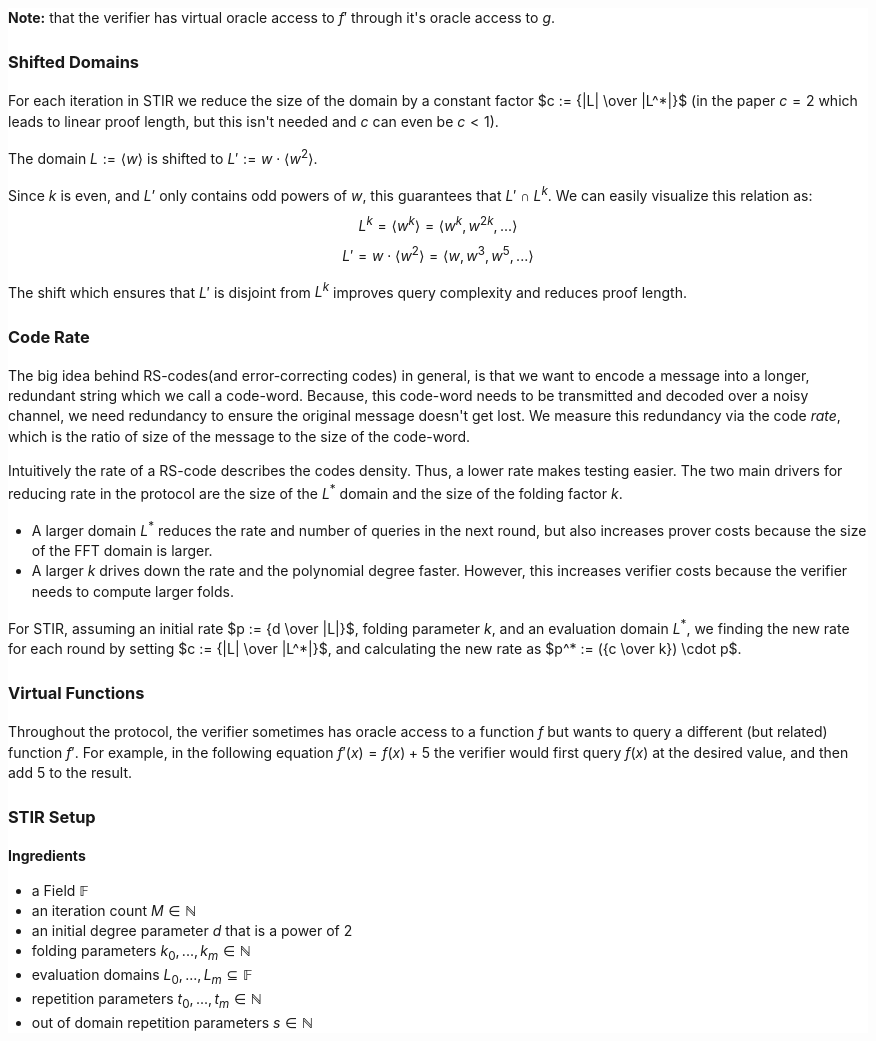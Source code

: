 **Note:** that the verifier has virtual oracle access to $f'$ through it's oracle access to $g$.


### Shifted Domains

For each iteration in STIR we reduce the size of the domain by a constant factor $c := {|L| \over |L^*|}$ (in the paper $c=2$ which leads to linear proof length, but this isn't needed and $c$ can even be $c<1$). 

The domain $L := \langle w \rangle$ is shifted  to $L' := w \cdot \langle w^2 \rangle$.

Since $k$ is even, and $L’$ only contains odd powers of $w$, this guarantees that $L' \cap L^k$.  We can easily visualize this relation as: $$L^k = \langle w^k \rangle = \langle w^k, w^{2k},... \rangle$$ $$L' = w \cdot \langle w^2 \rangle = \langle w, w^3, w^5,... \rangle$$

The shift which ensures that $L'$ is disjoint from $L^k$ improves query complexity and reduces proof length. 

### Code Rate

The big idea behind RS-codes(and error-correcting codes) in general, is that we want to encode a message into a longer, redundant string which we call a code-word.  Because, this code-word needs to be transmitted and decoded over a noisy channel, we need redundancy to ensure the original message doesn't get lost.  We measure this redundancy via the code *rate*, which is the ratio of size of the message to the size of the code-word.

Intuitively the rate of a RS-code describes the codes density.   Thus, a lower rate makes testing easier.  The two main drivers for reducing rate in the protocol are the size of the $L^*$ domain and the size of the folding factor $k$.  

* A larger domain $L^*$ reduces the rate and number of queries in the next round, but also increases prover costs because the size of the FFT domain is larger.    
* A larger $k$ drives down the rate and the polynomial degree faster. However, this increases verifier costs because the verifier needs to compute larger folds. 

For STIR, assuming an initial rate $p := {d \over |L|}$, folding parameter $k$, and an evaluation domain $L^*$, we finding the new rate for each round by setting $c := {|L| \over |L^*|}$, and calculating the new rate as $p^* := ({c \over k}) \cdot p$. 

### Virtual Functions

Throughout the protocol, the verifier sometimes has oracle access to a function $f$ but wants to query a different (but related) function $f'$.  For example, in the following equation $f'(x) = f(x) + 5$ the verifier would first query $f(x)$ at the desired value, and then add 5 to the result.   

### STIR Setup

**Ingredients**

* a Field $\mathbb{F}$
* an iteration count $M \in \mathbb{N}$
* an initial degree parameter $d$ that is a power of 2
* folding parameters $k_0,...,k_m \in \mathbb{N}$
* evaluation domains $L_0,...,L_m \subseteq \mathbb{F}$ 
* repetition parameters $t_0,...,t_m \in \mathbb{N}$
* out of domain repetition parameters $s \in \mathbb{N}$
